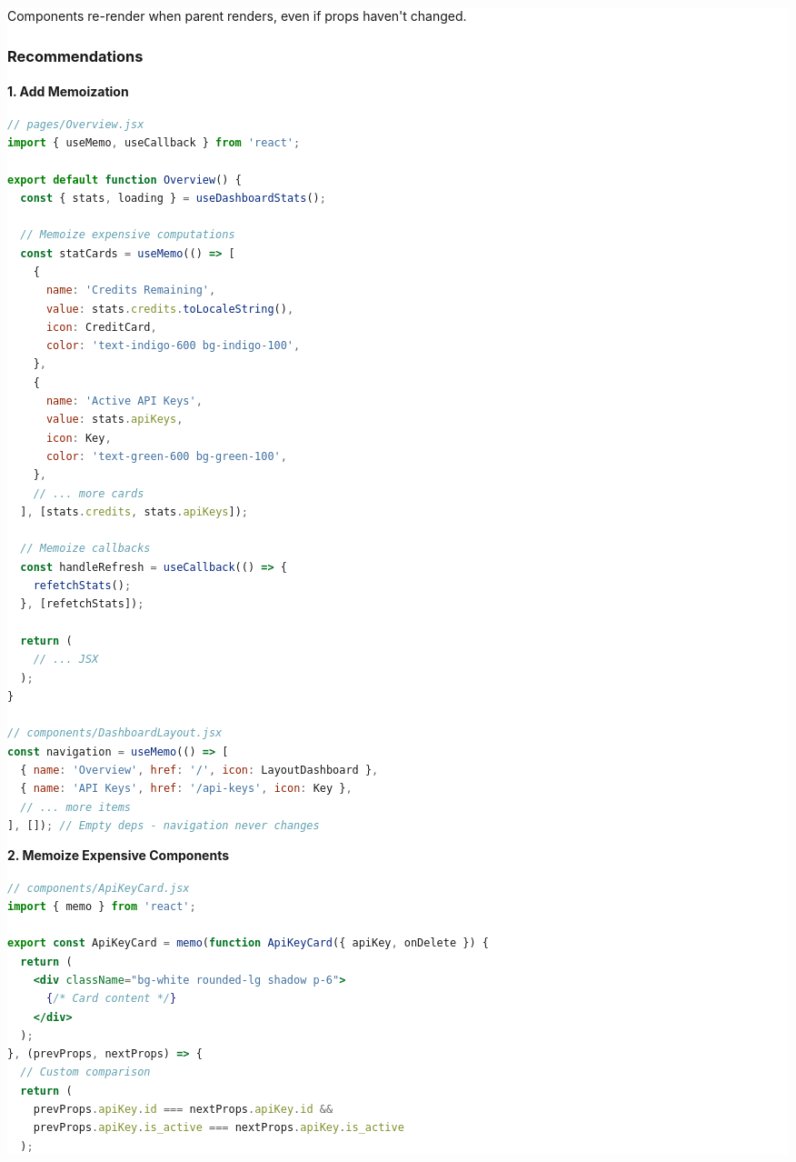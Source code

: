 Components re-render when parent renders, even if props haven't changed.

### Recommendations

**1. Add Memoization**

```jsx
// pages/Overview.jsx
import { useMemo, useCallback } from 'react';

export default function Overview() {
  const { stats, loading } = useDashboardStats();

  // Memoize expensive computations
  const statCards = useMemo(() => [
    {
      name: 'Credits Remaining',
      value: stats.credits.toLocaleString(),
      icon: CreditCard,
      color: 'text-indigo-600 bg-indigo-100',
    },
    {
      name: 'Active API Keys',
      value: stats.apiKeys,
      icon: Key,
      color: 'text-green-600 bg-green-100',
    },
    // ... more cards
  ], [stats.credits, stats.apiKeys]);

  // Memoize callbacks
  const handleRefresh = useCallback(() => {
    refetchStats();
  }, [refetchStats]);

  return (
    // ... JSX
  );
}

// components/DashboardLayout.jsx
const navigation = useMemo(() => [
  { name: 'Overview', href: '/', icon: LayoutDashboard },
  { name: 'API Keys', href: '/api-keys', icon: Key },
  // ... more items
], []); // Empty deps - navigation never changes
```

**2. Memoize Expensive Components**

```jsx
// components/ApiKeyCard.jsx
import { memo } from 'react';

export const ApiKeyCard = memo(function ApiKeyCard({ apiKey, onDelete }) {
  return (
    <div className="bg-white rounded-lg shadow p-6">
      {/* Card content */}
    </div>
  );
}, (prevProps, nextProps) => {
  // Custom comparison
  return (
    prevProps.apiKey.id === nextProps.apiKey.id &&
    prevProps.apiKey.is_active === nextProps.apiKey.is_active
  );
```
